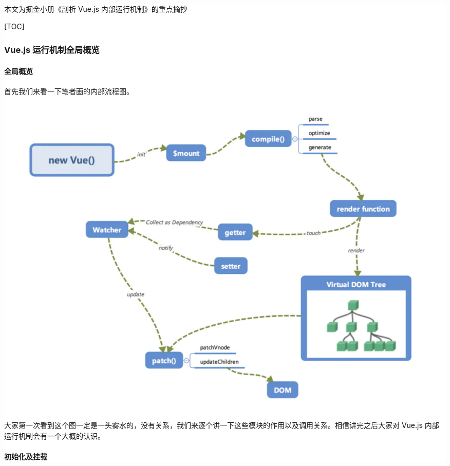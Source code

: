 本文为掘金小册《剖析 Vue.js 内部运行机制》的重点摘抄

[TOC]

### Vue.js 运行机制全局概览



#### 全局概览

首先我们来看一下笔者画的内部流程图。

![image-20210520213319807](https://raw.githubusercontent.com/silence/blog/assets/assets/20210520213319.png)

大家第一次看到这个图一定是一头雾水的，没有关系，我们来逐个讲一下这些模块的作用以及调用关系。相信讲完之后大家对 Vue.js 内部运行机制会有一个大概的认识。

#### 初始化及挂载

